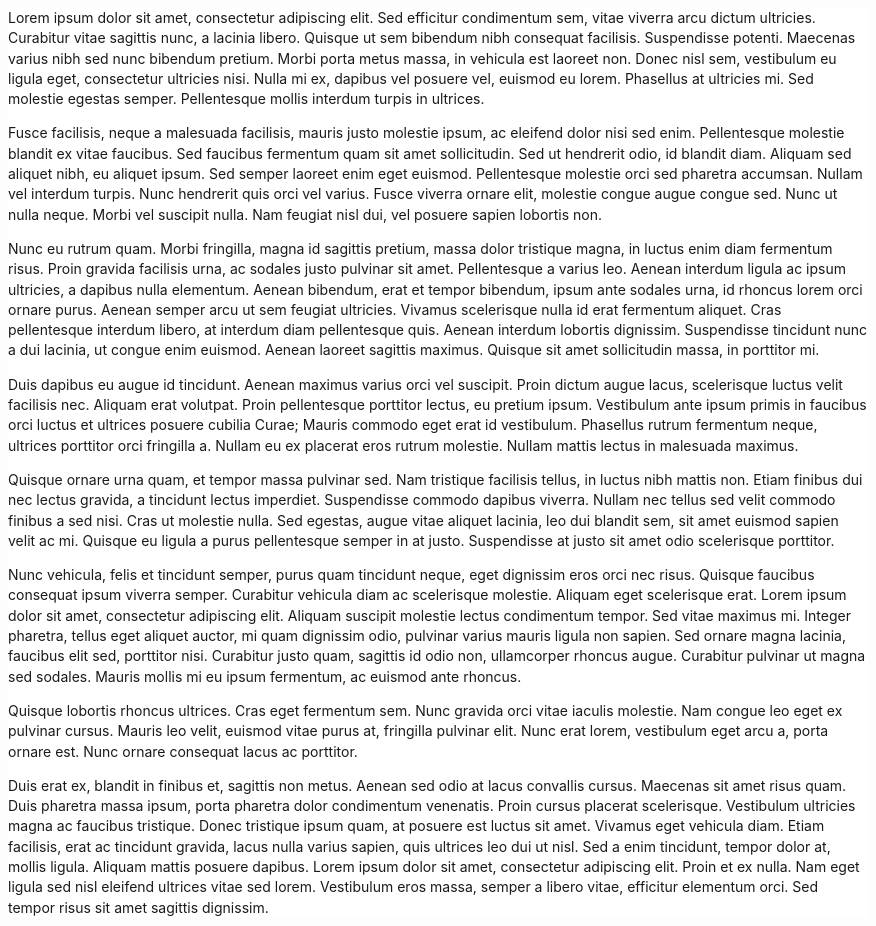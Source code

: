 Lorem ipsum dolor sit amet, consectetur adipiscing elit. Sed efficitur condimentum sem, vitae viverra arcu dictum ultricies. Curabitur vitae sagittis nunc, a lacinia libero. Quisque ut sem bibendum nibh consequat facilisis. Suspendisse potenti. Maecenas varius nibh sed nunc bibendum pretium. Morbi porta metus massa, in vehicula est laoreet non. Donec nisl sem, vestibulum eu ligula eget, consectetur ultricies nisi. Nulla mi ex, dapibus vel posuere vel, euismod eu lorem. Phasellus at ultricies mi. Sed molestie egestas semper. Pellentesque mollis interdum turpis in ultrices.

Fusce facilisis, neque a malesuada facilisis, mauris justo molestie ipsum, ac eleifend dolor nisi sed enim. Pellentesque molestie blandit ex vitae faucibus. Sed faucibus fermentum quam sit amet sollicitudin. Sed ut hendrerit odio, id blandit diam. Aliquam sed aliquet nibh, eu aliquet ipsum. Sed semper laoreet enim eget euismod. Pellentesque molestie orci sed pharetra accumsan. Nullam vel interdum turpis. Nunc hendrerit quis orci vel varius. Fusce viverra ornare elit, molestie congue augue congue sed. Nunc ut nulla neque. Morbi vel suscipit nulla. Nam feugiat nisl dui, vel posuere sapien lobortis non.

Nunc eu rutrum quam. Morbi fringilla, magna id sagittis pretium, massa dolor tristique magna, in luctus enim diam fermentum risus. Proin gravida facilisis urna, ac sodales justo pulvinar sit amet. Pellentesque a varius leo. Aenean interdum ligula ac ipsum ultricies, a dapibus nulla elementum. Aenean bibendum, erat et tempor bibendum, ipsum ante sodales urna, id rhoncus lorem orci ornare purus. Aenean semper arcu ut sem feugiat ultricies. Vivamus scelerisque nulla id erat fermentum aliquet. Cras pellentesque interdum libero, at interdum diam pellentesque quis. Aenean interdum lobortis dignissim. Suspendisse tincidunt nunc a dui lacinia, ut congue enim euismod. Aenean laoreet sagittis maximus. Quisque sit amet sollicitudin massa, in porttitor mi.

Duis dapibus eu augue id tincidunt. Aenean maximus varius orci vel suscipit. Proin dictum augue lacus, scelerisque luctus velit facilisis nec. Aliquam erat volutpat. Proin pellentesque porttitor lectus, eu pretium ipsum. Vestibulum ante ipsum primis in faucibus orci luctus et ultrices posuere cubilia Curae; Mauris commodo eget erat id vestibulum. Phasellus rutrum fermentum neque, ultrices porttitor orci fringilla a. Nullam eu ex placerat eros rutrum molestie. Nullam mattis lectus in malesuada maximus.

Quisque ornare urna quam, et tempor massa pulvinar sed. Nam tristique facilisis tellus, in luctus nibh mattis non. Etiam finibus dui nec lectus gravida, a tincidunt lectus imperdiet. Suspendisse commodo dapibus viverra. Nullam nec tellus sed velit commodo finibus a sed nisi. Cras ut molestie nulla. Sed egestas, augue vitae aliquet lacinia, leo dui blandit sem, sit amet euismod sapien velit ac mi. Quisque eu ligula a purus pellentesque semper in at justo. Suspendisse at justo sit amet odio scelerisque porttitor.

Nunc vehicula, felis et tincidunt semper, purus quam tincidunt neque, eget dignissim eros orci nec risus. Quisque faucibus consequat ipsum viverra semper. Curabitur vehicula diam ac scelerisque molestie. Aliquam eget scelerisque erat. Lorem ipsum dolor sit amet, consectetur adipiscing elit. Aliquam suscipit molestie lectus condimentum tempor. Sed vitae maximus mi. Integer pharetra, tellus eget aliquet auctor, mi quam dignissim odio, pulvinar varius mauris ligula non sapien. Sed ornare magna lacinia, faucibus elit sed, porttitor nisi. Curabitur justo quam, sagittis id odio non, ullamcorper rhoncus augue. Curabitur pulvinar ut magna sed sodales. Mauris mollis mi eu ipsum fermentum, ac euismod ante rhoncus.

Quisque lobortis rhoncus ultrices. Cras eget fermentum sem. Nunc gravida orci vitae iaculis molestie. Nam congue leo eget ex pulvinar cursus. Mauris leo velit, euismod vitae purus at, fringilla pulvinar elit. Nunc erat lorem, vestibulum eget arcu a, porta ornare est. Nunc ornare consequat lacus ac porttitor.

Duis erat ex, blandit in finibus et, sagittis non metus. Aenean sed odio at lacus convallis cursus. Maecenas sit amet risus quam. Duis pharetra massa ipsum, porta pharetra dolor condimentum venenatis. Proin cursus placerat scelerisque. Vestibulum ultricies magna ac faucibus tristique. Donec tristique ipsum quam, at posuere est luctus sit amet. Vivamus eget vehicula diam. Etiam facilisis, erat ac tincidunt gravida, lacus nulla varius sapien, quis ultrices leo dui ut nisl. Sed a enim tincidunt, tempor dolor at, mollis ligula. Aliquam mattis posuere dapibus. Lorem ipsum dolor sit amet, consectetur adipiscing elit. Proin et ex nulla. Nam eget ligula sed nisl eleifend ultrices vitae sed lorem. Vestibulum eros massa, semper a libero vitae, efficitur elementum orci. Sed tempor risus sit amet sagittis dignissim.
